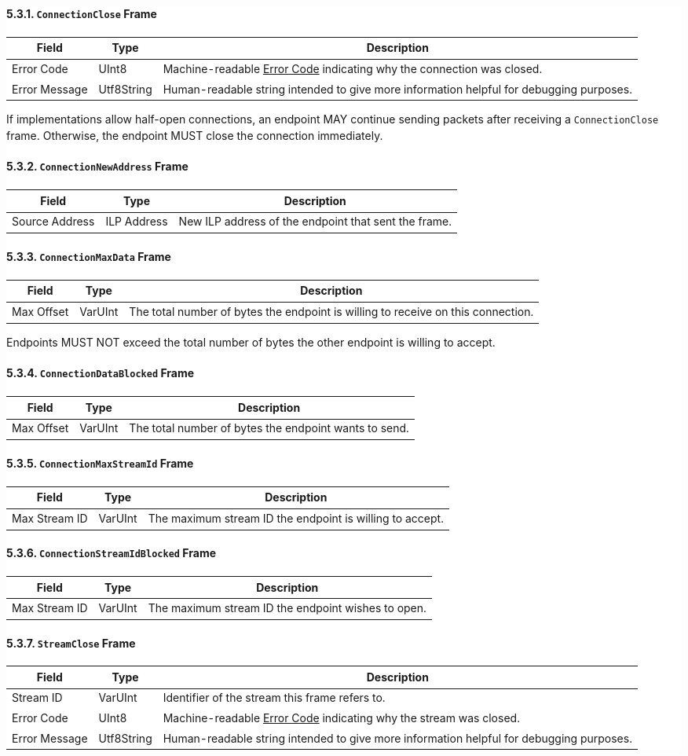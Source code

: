 #### 5.3.1. `ConnectionClose` Frame

| Field | Type | Description |
|---|---|---|
| Error Code | UInt8 | Machine-readable [Error Code](#5-4-error-codes) indicating why the connection was closed. |
| Error Message | Utf8String | Human-readable string intended to give more information helpful for debugging purposes. |

If implementations allow half-open connections, an endpoint MAY continue sending packets after receiving a `ConnectionClose` frame. Otherwise, the endpoint MUST close the connection immediately.

#### 5.3.2. `ConnectionNewAddress` Frame

| Field | Type | Description |
|---|---|---|
| Source Address | ILP Address | New ILP address of the endpoint that sent the frame. |

#### 5.3.3. `ConnectionMaxData` Frame

| Field | Type | Description |
|---|---|---|
| Max Offset | VarUInt | The total number of bytes the endpoint is willing to receive on this connection. |

Endpoints MUST NOT exceed the total number of bytes the other endpoint is willing to accept.

#### 5.3.4. `ConnectionDataBlocked` Frame

| Field | Type | Description |
|---|---|---|
| Max Offset | VarUInt | The total number of bytes the endpoint wants to send. |

#### 5.3.5. `ConnectionMaxStreamId` Frame

| Field | Type | Description |
|---|---|---|
| Max Stream ID | VarUInt | The maximum stream ID the endpoint is willing to accept. |

#### 5.3.6. `ConnectionStreamIdBlocked` Frame

| Field | Type | Description |
|---|---|---|
| Max Stream ID | VarUInt | The maximum stream ID the endpoint wishes to open. |

#### 5.3.7. `StreamClose` Frame

| Field | Type | Description |
|---|---|---|
| Stream ID | VarUInt | Identifier of the stream this frame refers to. |
| Error Code | UInt8 | Machine-readable [Error Code](#5-4-error-codes) indicating why the stream was closed. |
| Error Message | Utf8String | Human-readable string intended to give more information helpful for debugging purposes. |
